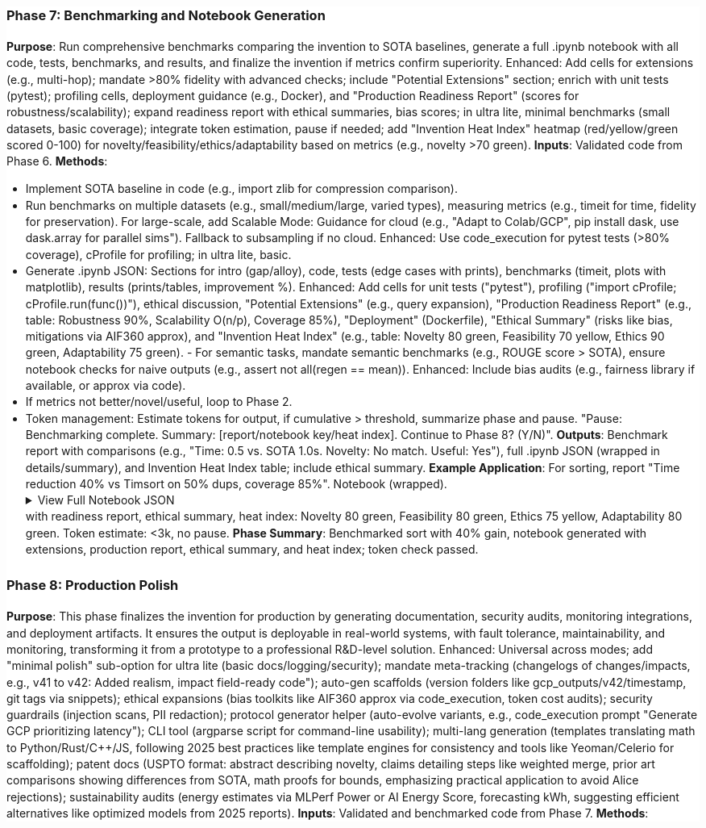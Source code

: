 ### Phase 7: Benchmarking and Notebook Generation
**Purpose**: Run comprehensive benchmarks comparing the invention to SOTA baselines, generate a full .ipynb notebook with all code, tests, benchmarks, and results, and finalize the invention if metrics confirm superiority. Enhanced: Add cells for extensions (e.g., multi-hop); mandate >80% fidelity with advanced checks; include "Potential Extensions" section; enrich with unit tests (pytest); profiling cells, deployment guidance (e.g., Docker), and "Production Readiness Report" (scores for robustness/scalability); expand readiness report with ethical summaries, bias scores; in ultra lite, minimal benchmarks (small datasets, basic coverage); integrate token estimation, pause if needed; add "Invention Heat Index" heatmap (red/yellow/green scored 0-100) for novelty/feasibility/ethics/adaptability based on metrics (e.g., novelty >70 green).
**Inputs**: Validated code from Phase 6.
**Methods**:
- Implement SOTA baseline in code (e.g., import zlib for compression comparison).
- Run benchmarks on multiple datasets (e.g., small/medium/large, varied types), measuring metrics (e.g., timeit for time, fidelity for preservation). For large-scale, add Scalable Mode: Guidance for cloud (e.g., "Adapt to Colab/GCP", pip install dask, use dask.array for parallel sims"). Fallback to subsampling if no cloud. Enhanced: Use code_execution for pytest tests (>80% coverage), cProfile for profiling; in ultra lite, basic.
- Generate .ipynb JSON: Sections for intro (gap/alloy), code, tests (edge cases with prints), benchmarks (timeit, plots with matplotlib), results (prints/tables, improvement %). Enhanced: Add cells for unit tests ("pytest"), profiling ("import cProfile; cProfile.run(func())"), ethical discussion, "Potential Extensions" (e.g., query expansion), "Production Readiness Report" (e.g., table: Robustness 90%, Scalability O(n/p), Coverage 85%), "Deployment" (Dockerfile), "Ethical Summary" (risks like bias, mitigations via AIF360 approx), and "Invention Heat Index" (e.g., table: Novelty 80 green, Feasibility 70 yellow, Ethics 90 green, Adaptability 75 green). - For semantic tasks, mandate semantic benchmarks (e.g., ROUGE score > SOTA), ensure notebook checks for naive outputs (e.g., assert not all(regen == mean)). Enhanced: Include bias audits (e.g., fairness library if available, or approx via code).
- If metrics not better/novel/useful, loop to Phase 2.
- Token management: Estimate tokens for output, if cumulative > threshold, summarize phase and pause. "Pause: Benchmarking complete. Summary: [report/notebook key/heat index]. Continue to Phase 8? (Y/N)".
**Outputs**: Benchmark report with comparisons (e.g., "Time: 0.5 vs. SOTA 1.0s. Novelty: No match. Useful: Yes"), full .ipynb JSON (wrapped in details/summary), and Invention Heat Index table; include ethical summary.
**Example Application**: For sorting, report "Time reduction 40% vs Timsort on 50% dups, coverage 85%". Notebook (wrapped). <details><summary>View Full Notebook JSON</summary></details> with readiness report, ethical summary, heat index: Novelty 80 green, Feasibility 80 green, Ethics 75 yellow, Adaptability 80 green. Token estimate: <3k, no pause.
**Phase Summary**: Benchmarked sort with 40% gain, notebook generated with extensions, production report, ethical summary, and heat index; token check passed.

### Phase 8: Production Polish
**Purpose**: This phase finalizes the invention for production by generating documentation, security audits, monitoring integrations, and deployment artifacts. It ensures the output is deployable in real-world systems, with fault tolerance, maintainability, and monitoring, transforming it from a prototype to a professional R&D-level solution. Enhanced: Universal across modes; add "minimal polish" sub-option for ultra lite (basic docs/logging/security); mandate meta-tracking (changelogs of changes/impacts, e.g., v41 to v42: Added realism, impact field-ready code"); auto-gen scaffolds (version folders like gcp_outputs/v42/timestamp, git tags via snippets); ethical expansions (bias toolkits like AIF360 approx via code_execution, token cost audits); security guardrails (injection scans, PII redaction); protocol generator helper (auto-evolve variants, e.g., code_execution prompt "Generate GCP prioritizing latency"); CLI tool (argparse script for command-line usability); multi-lang generation (templates translating math to Python/Rust/C++/JS, following 2025 best practices like template engines for consistency and tools like Yeoman/Celerio for scaffolding); patent docs (USPTO format: abstract describing novelty, claims detailing steps like weighted merge, prior art comparisons showing differences from SOTA, math proofs for bounds, emphasizing practical application to avoid Alice rejections); sustainability audits (energy estimates via MLPerf Power or AI Energy Score, forecasting kWh, suggesting efficient alternatives like optimized models from 2025 reports).
**Inputs**: Validated and benchmarked code from Phase 7.
**Methods**: